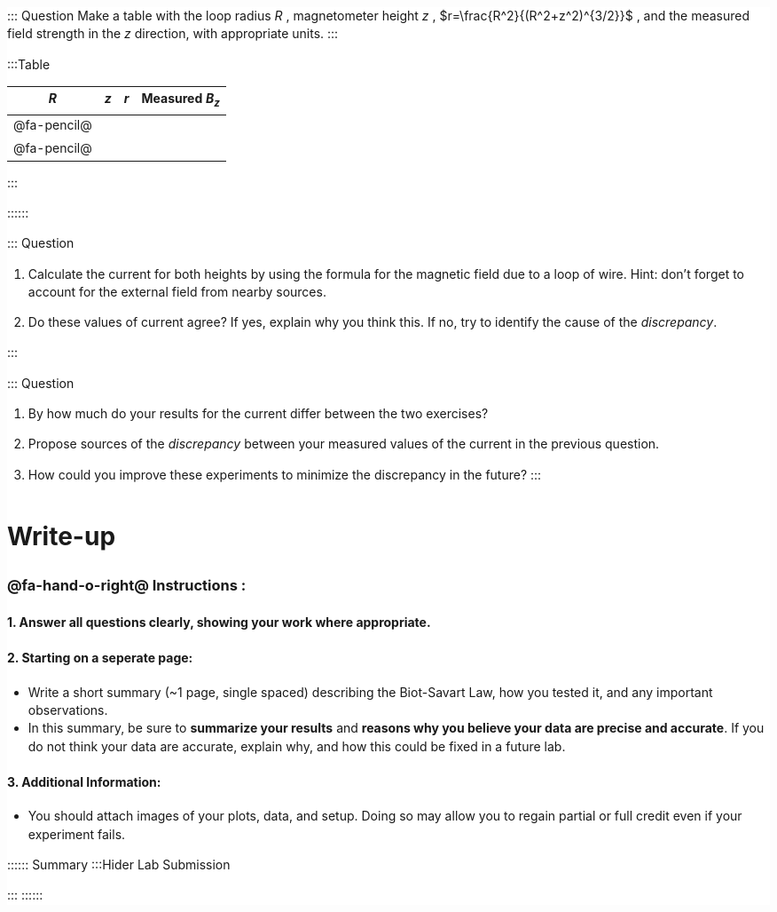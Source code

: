 
::: Question
Make a table with the loop radius $R$ , magnetometer height $z$ , $r=\frac{R^2}{(R^2+z^2)^{3/2}}$  , and the measured field strength in the $z$ direction, with appropriate units. 
:::

:::Table
 
| $R$|$z$ | $r$ | Measured $B_z$|
| ------| ------| ------ |------| 
|@fa-pencil@       |        |         |        |
|@fa-pencil@     |        |         |        |

:::

::::::

::: Question
1. Calculate the current for both heights by using the formula for the magnetic field due to a loop of wire. Hint: don&rsquo;t forget to account for the external field from nearby sources.

2. Do these values of current agree? If yes, explain why you think this. If no, try to identify the cause of the *discrepancy*. 

:::



::: Question
1. By how much do your results for the current differ between the two exercises? 

2. Propose sources of the *discrepancy* between your measured values of the current in the previous question.

3. How could you improve these experiments to minimize the discrepancy in the future?
:::

# Write-up

###  **@fa-hand-o-right@  Instructions :**
 #### **1. Answer all questions clearly, showing your work where appropriate.**
 #### **2. Starting on a seperate page:** 
  - Write a short summary (~1 page, single spaced) describing the Biot-Savart Law, how you tested it, and any important observations. 
  - In this summary, be sure to **summarize your results** and **reasons why you believe your data are precise and accurate**. If you do not think your data are accurate, explain why, and how this could be fixed in a future lab.

 #### **3. Additional Information:**
 - You should attach images of your plots,  data, and setup.  Doing so may allow you to regain partial or full credit even if your experiment fails.

 ::::::  Summary
  :::Hider Lab Submission
  <iframe id="contentframe" width="100%" src="https://gauchospace.ucsb.edu/courses/mod/lti/launch.php?id=6458572&triggerview=0" allow="microphone https://coursekit.google.com; camera https://coursekit.google.com; geolocation https://coursekit.google.com; midi https://coursekit.google.com; encrypted-media https://coursekit.google.com;" allowfullscreen="1" style="height: 500px;"></iframe>
 :::
 ::::::
 